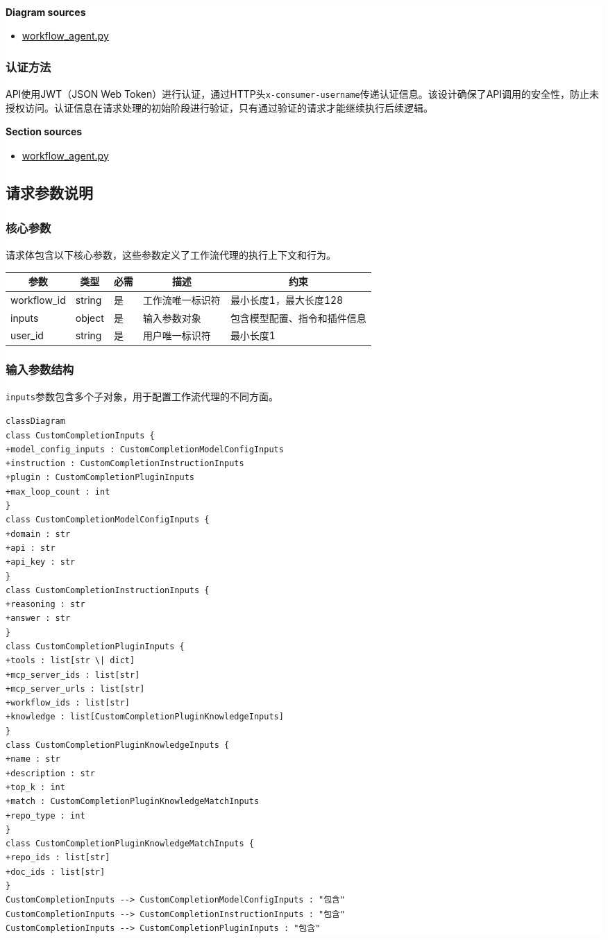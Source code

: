 **Diagram sources**
- [workflow_agent.py](file://core/agent/api/v1/workflow_agent.py)

### 认证方法
API使用JWT（JSON Web Token）进行认证，通过HTTP头`x-consumer-username`传递认证信息。该设计确保了API调用的安全性，防止未授权访问。认证信息在请求处理的初始阶段进行验证，只有通过验证的请求才能继续执行后续逻辑。

**Section sources**
- [workflow_agent.py](file://core/agent/api/v1/workflow_agent.py)

## 请求参数说明

### 核心参数
请求体包含以下核心参数，这些参数定义了工作流代理的执行上下文和行为。

| 参数 | 类型 | 必需 | 描述 | 约束 |
|------|------|------|------|------|
| workflow_id | string | 是 | 工作流唯一标识符 | 最小长度1，最大长度128 |
| inputs | object | 是 | 输入参数对象 | 包含模型配置、指令和插件信息 |
| user_id | string | 是 | 用户唯一标识符 | 最小长度1 |

### 输入参数结构
`inputs`参数包含多个子对象，用于配置工作流代理的不同方面。

```mermaid
classDiagram
class CustomCompletionInputs {
+model_config_inputs : CustomCompletionModelConfigInputs
+instruction : CustomCompletionInstructionInputs
+plugin : CustomCompletionPluginInputs
+max_loop_count : int
}
class CustomCompletionModelConfigInputs {
+domain : str
+api : str
+api_key : str
}
class CustomCompletionInstructionInputs {
+reasoning : str
+answer : str
}
class CustomCompletionPluginInputs {
+tools : list[str \| dict]
+mcp_server_ids : list[str]
+mcp_server_urls : list[str]
+workflow_ids : list[str]
+knowledge : list[CustomCompletionPluginKnowledgeInputs]
}
class CustomCompletionPluginKnowledgeInputs {
+name : str
+description : str
+top_k : int
+match : CustomCompletionPluginKnowledgeMatchInputs
+repo_type : int
}
class CustomCompletionPluginKnowledgeMatchInputs {
+repo_ids : list[str]
+doc_ids : list[str]
}
CustomCompletionInputs --> CustomCompletionModelConfigInputs : "包含"
CustomCompletionInputs --> CustomCompletionInstructionInputs : "包含"
CustomCompletionInputs --> CustomCompletionPluginInputs : "包含"
```